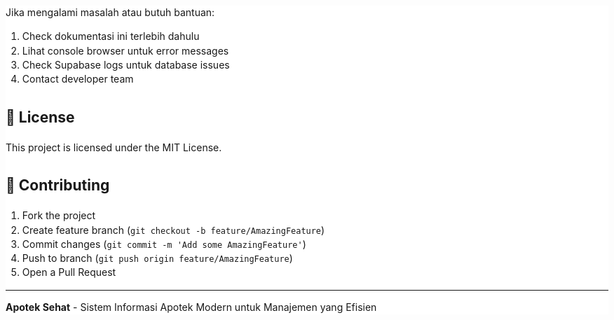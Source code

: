 Jika mengalami masalah atau butuh bantuan:

1. Check dokumentasi ini terlebih dahulu
2. Lihat console browser untuk error messages
3. Check Supabase logs untuk database issues
4. Contact developer team

## 📄 License

This project is licensed under the MIT License.

## 🤝 Contributing

1. Fork the project
2. Create feature branch (`git checkout -b feature/AmazingFeature`)
3. Commit changes (`git commit -m 'Add some AmazingFeature'`)
4. Push to branch (`git push origin feature/AmazingFeature`)
5. Open a Pull Request

---

**Apotek Sehat** - Sistem Informasi Apotek Modern untuk Manajemen yang Efisien
